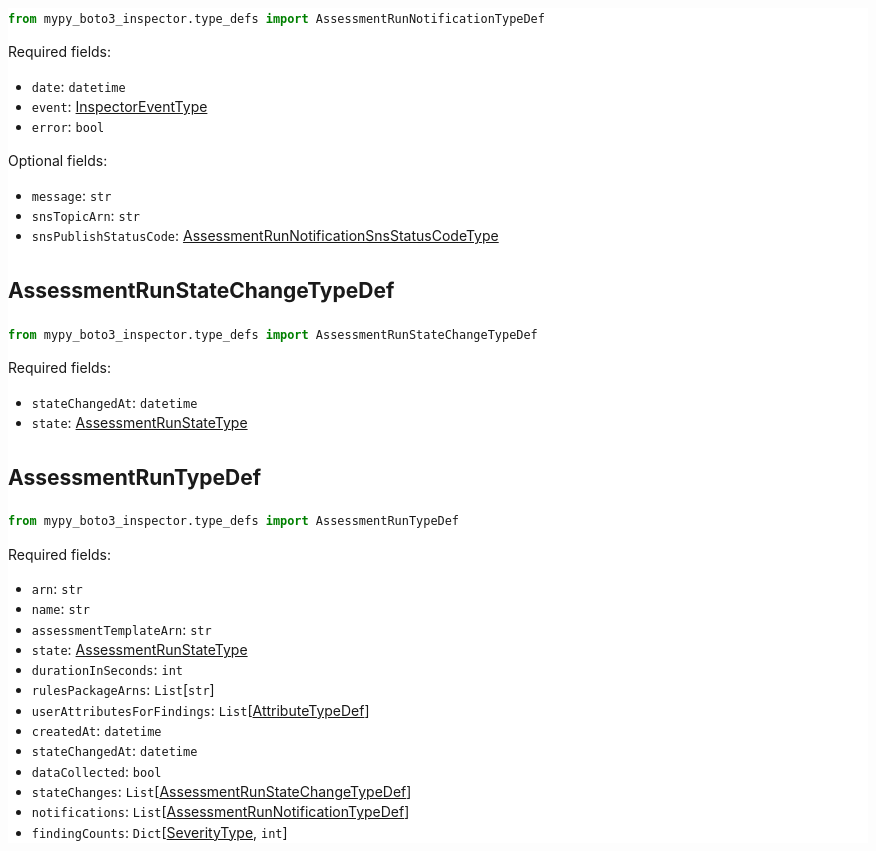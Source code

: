 ```python
from mypy_boto3_inspector.type_defs import AssessmentRunNotificationTypeDef
```

Required fields:

- `date`: `datetime`
- `event`: [InspectorEventType](./literals.md#inspectoreventtype)
- `error`: `bool`

Optional fields:

- `message`: `str`
- `snsTopicArn`: `str`
- `snsPublishStatusCode`:
  [AssessmentRunNotificationSnsStatusCodeType](./literals.md#assessmentrunnotificationsnsstatuscodetype)

<a id="assessmentrunstatechangetypedef"></a>

## AssessmentRunStateChangeTypeDef

```python
from mypy_boto3_inspector.type_defs import AssessmentRunStateChangeTypeDef
```

Required fields:

- `stateChangedAt`: `datetime`
- `state`: [AssessmentRunStateType](./literals.md#assessmentrunstatetype)

<a id="assessmentruntypedef"></a>

## AssessmentRunTypeDef

```python
from mypy_boto3_inspector.type_defs import AssessmentRunTypeDef
```

Required fields:

- `arn`: `str`
- `name`: `str`
- `assessmentTemplateArn`: `str`
- `state`: [AssessmentRunStateType](./literals.md#assessmentrunstatetype)
- `durationInSeconds`: `int`
- `rulesPackageArns`: `List`\[`str`\]
- `userAttributesForFindings`:
  `List`\[[AttributeTypeDef](./type_defs.md#attributetypedef)\]
- `createdAt`: `datetime`
- `stateChangedAt`: `datetime`
- `dataCollected`: `bool`
- `stateChanges`:
  `List`\[[AssessmentRunStateChangeTypeDef](./type_defs.md#assessmentrunstatechangetypedef)\]
- `notifications`:
  `List`\[[AssessmentRunNotificationTypeDef](./type_defs.md#assessmentrunnotificationtypedef)\]
- `findingCounts`: `Dict`\[[SeverityType](./literals.md#severitytype), `int`\]
